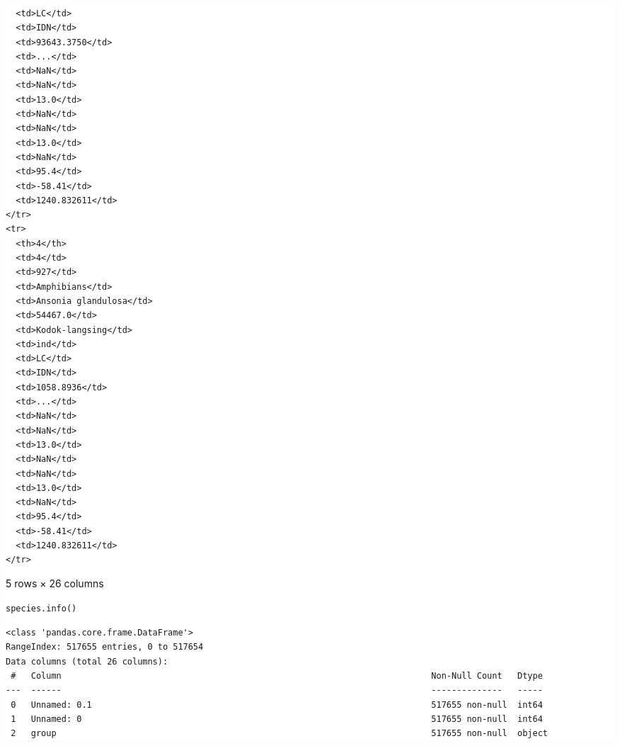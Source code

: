       <td>LC</td>
      <td>IDN</td>
      <td>93643.3750</td>
      <td>...</td>
      <td>NaN</td>
      <td>NaN</td>
      <td>13.0</td>
      <td>NaN</td>
      <td>NaN</td>
      <td>13.0</td>
      <td>NaN</td>
      <td>95.4</td>
      <td>-58.41</td>
      <td>1240.832611</td>
    </tr>
    <tr>
      <th>4</th>
      <td>4</td>
      <td>927</td>
      <td>Amphibians</td>
      <td>Ansonia glandulosa</td>
      <td>54467.0</td>
      <td>Kodok-langsing</td>
      <td>ind</td>
      <td>LC</td>
      <td>IDN</td>
      <td>1058.8936</td>
      <td>...</td>
      <td>NaN</td>
      <td>NaN</td>
      <td>13.0</td>
      <td>NaN</td>
      <td>NaN</td>
      <td>13.0</td>
      <td>NaN</td>
      <td>95.4</td>
      <td>-58.41</td>
      <td>1240.832611</td>
    </tr>
  </tbody>
</table>
<p>5 rows × 26 columns</p>
</div>




```python
species.info()
```

    <class 'pandas.core.frame.DataFrame'>
    RangeIndex: 517655 entries, 0 to 517654
    Data columns (total 26 columns):
     #   Column                                                                         Non-Null Count   Dtype  
    ---  ------                                                                         --------------   -----  
     0   Unnamed: 0.1                                                                   517655 non-null  int64  
     1   Unnamed: 0                                                                     517655 non-null  int64  
     2   group                                                                          517655 non-null  object 